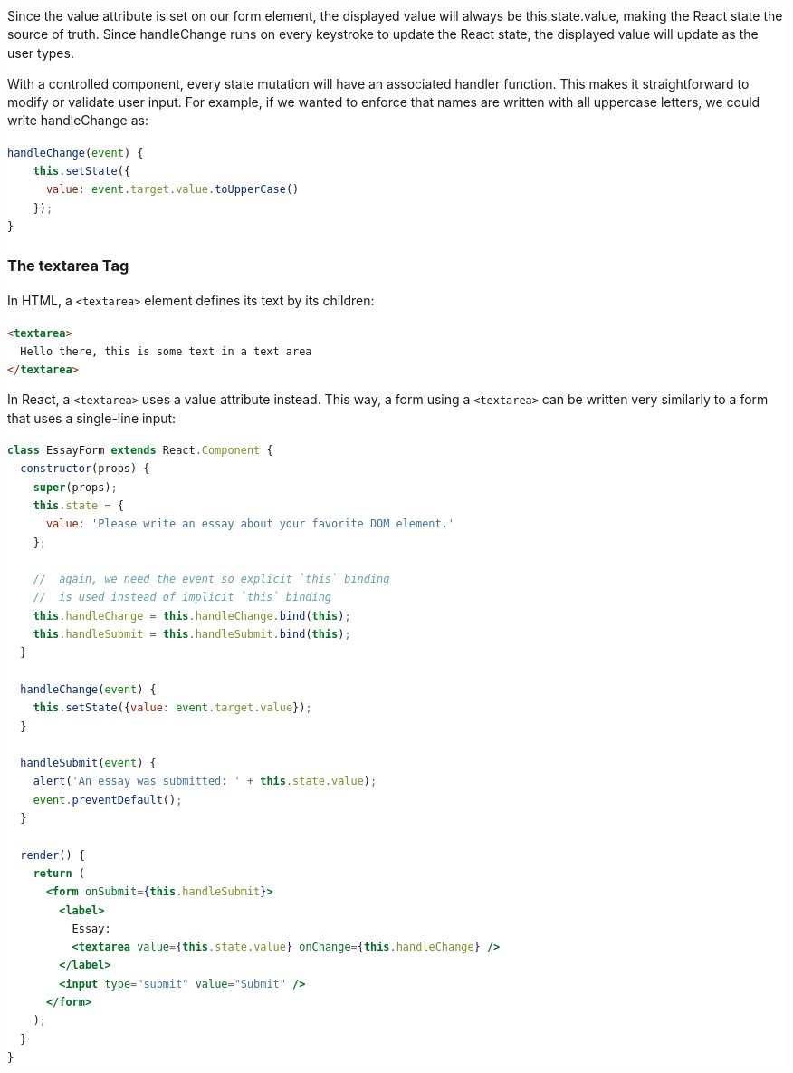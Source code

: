 
Since the value attribute is set on our form element, the displayed value will always be this.state.value, making the React state the source of truth. Since handleChange runs on every keystroke to update the React state, the displayed value will update as the user types.

With a controlled component, every state mutation will have an associated handler function. This makes it straightforward to modify or validate user input. For example, if we wanted to enforce that names are written with all uppercase letters, we could write handleChange as:

```jsx
handleChange(event) {
    this.setState({
      value: event.target.value.toUpperCase()
    });
}
```

### The textarea Tag

In HTML, a `<textarea>` element defines its text by its children:

```html
<textarea>
  Hello there, this is some text in a text area
</textarea>
```

In React, a `<textarea>` uses a value attribute instead. This way, a form using a `<textarea>` can be written very similarly to a form that uses a single-line input:

```jsx
class EssayForm extends React.Component {
  constructor(props) {
    super(props);
    this.state = {
      value: 'Please write an essay about your favorite DOM element.'
    };

    //  again, we need the event so explicit `this` binding
    //  is used instead of implicit `this` binding
    this.handleChange = this.handleChange.bind(this);
    this.handleSubmit = this.handleSubmit.bind(this);
  }

  handleChange(event) {
    this.setState({value: event.target.value});
  }

  handleSubmit(event) {
    alert('An essay was submitted: ' + this.state.value);
    event.preventDefault();
  }

  render() {
    return (
      <form onSubmit={this.handleSubmit}>
        <label>
          Essay:
          <textarea value={this.state.value} onChange={this.handleChange} />
        </label>
        <input type="submit" value="Submit" />
      </form>
    );
  }
}
```
